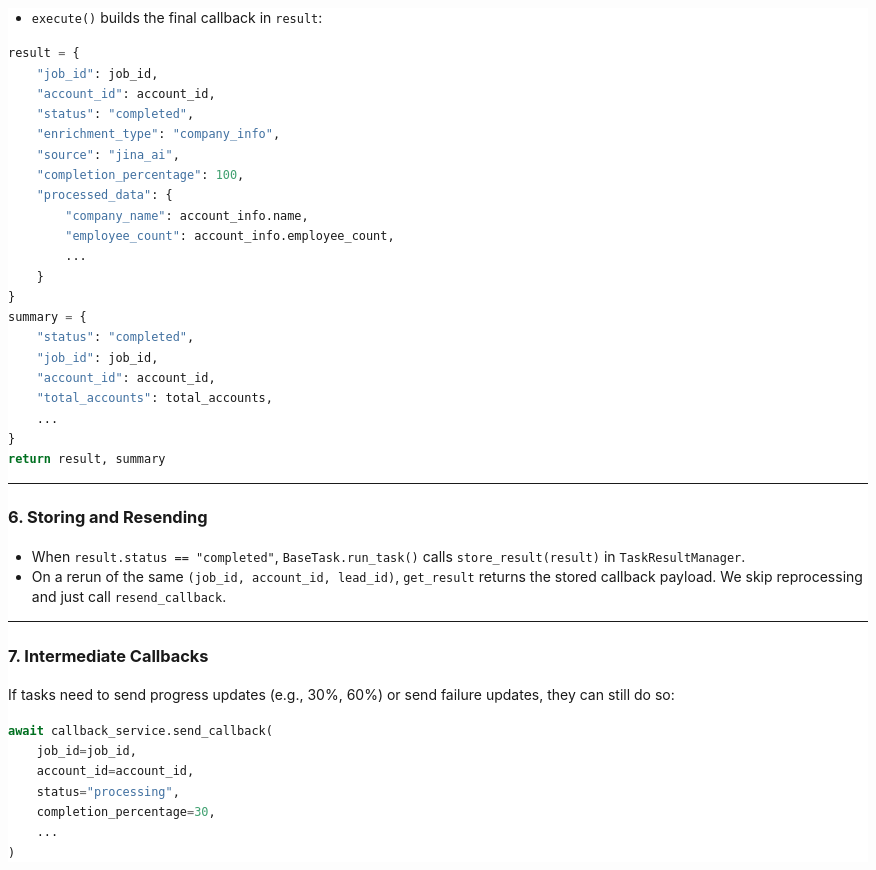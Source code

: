 - `execute()` builds the final callback in `result`:

```python
result = {
    "job_id": job_id,
    "account_id": account_id,
    "status": "completed",
    "enrichment_type": "company_info",
    "source": "jina_ai",
    "completion_percentage": 100,
    "processed_data": {
        "company_name": account_info.name,
        "employee_count": account_info.employee_count,
        ...
    }
}
summary = {
    "status": "completed",
    "job_id": job_id,
    "account_id": account_id,
    "total_accounts": total_accounts,
    ...
}
return result, summary

```

---

### **6. Storing and Resending**

- When `result.status == "completed"`, `BaseTask.run_task()` calls `store_result(result)` in `TaskResultManager`.
- On a rerun of the same `(job_id, account_id, lead_id)`, `get_result` returns the stored callback payload. We skip reprocessing and just call `resend_callback`.

---

### **7. Intermediate Callbacks**

If tasks need to send progress updates (e.g., 30%, 60%) or send failure updates, they can still do so:

```python
await callback_service.send_callback(
    job_id=job_id,
    account_id=account_id,
    status="processing",
    completion_percentage=30,
    ...
)

```
